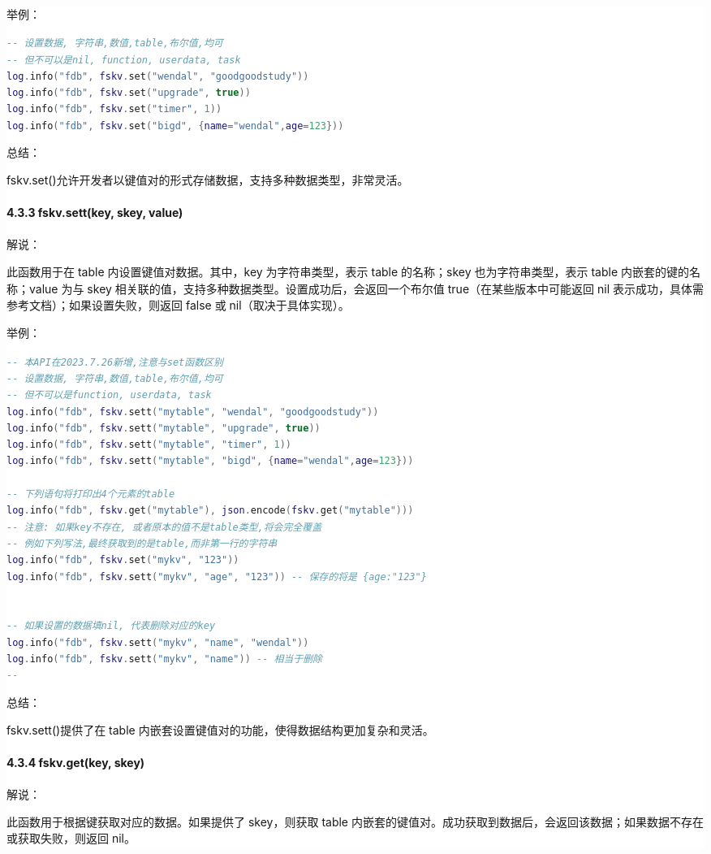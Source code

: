 举例：

```lua
-- 设置数据, 字符串,数值,table,布尔值,均可
-- 但不可以是nil, function, userdata, task
log.info("fdb", fskv.set("wendal", "goodgoodstudy"))
log.info("fdb", fskv.set("upgrade", true))
log.info("fdb", fskv.set("timer", 1))
log.info("fdb", fskv.set("bigd", {name="wendal",age=123}))
```

总结：

fskv.set()允许开发者以键值对的形式存储数据，支持多种数据类型，非常灵活。

#### 4.3.3 fskv.sett(key, skey, value)

解说：

此函数用于在 table 内设置键值对数据。其中，key 为字符串类型，表示 table 的名称；skey 也为字符串类型，表示 table 内嵌套的键的名称；value 为与 skey 相关联的值，支持多种数据类型。设置成功后，会返回一个布尔值 true（在某些版本中可能返回 nil 表示成功，具体需参考文档）；如果设置失败，则返回 false 或 nil（取决于具体实现）。

举例：

```lua
-- 本API在2023.7.26新增,注意与set函数区别
-- 设置数据, 字符串,数值,table,布尔值,均可
-- 但不可以是function, userdata, task
log.info("fdb", fskv.sett("mytable", "wendal", "goodgoodstudy"))
log.info("fdb", fskv.sett("mytable", "upgrade", true))
log.info("fdb", fskv.sett("mytable", "timer", 1))
log.info("fdb", fskv.sett("mytable", "bigd", {name="wendal",age=123}))

-- 下列语句将打印出4个元素的table
log.info("fdb", fskv.get("mytable"), json.encode(fskv.get("mytable")))
-- 注意: 如果key不存在, 或者原本的值不是table类型,将会完全覆盖
-- 例如下列写法,最终获取到的是table,而非第一行的字符串
log.info("fdb", fskv.set("mykv", "123"))
log.info("fdb", fskv.sett("mykv", "age", "123")) -- 保存的将是 {age:"123"}


-- 如果设置的数据填nil, 代表删除对应的key
log.info("fdb", fskv.sett("mykv", "name", "wendal"))
log.info("fdb", fskv.sett("mykv", "name")) -- 相当于删除
--
```

总结：

fskv.sett()提供了在 table 内嵌套设置键值对的功能，使得数据结构更加复杂和灵活。

#### 4.3.4 fskv.get(key, skey)

解说：

此函数用于根据键获取对应的数据。如果提供了 skey，则获取 table 内嵌套的键值对。成功获取到数据后，会返回该数据；如果数据不存在或获取失败，则返回 nil。
